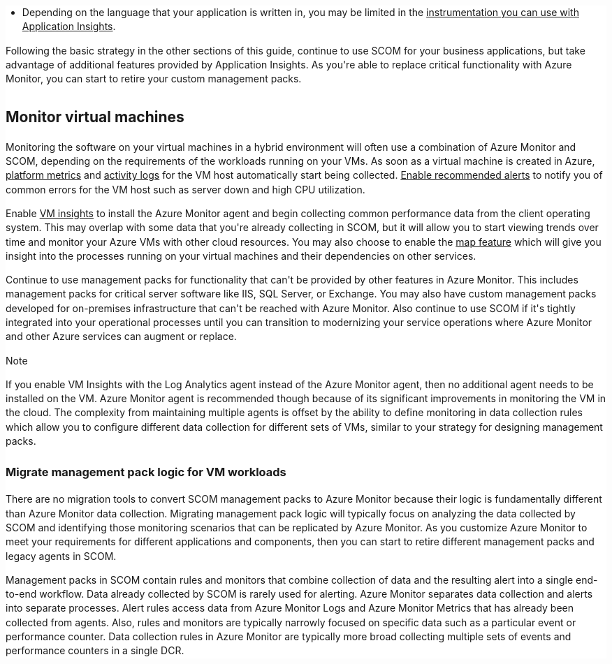 - Depending on the language that your application is written in, you may be limited in the [instrumentation you can use with Application Insights](app/app-insights-overview.md#supported-languages).

Following the basic strategy in the other sections of this guide, continue to use SCOM for your business applications, but take advantage of additional features provided by Application Insights. As you're able to replace critical functionality with Azure Monitor, you can start to retire your custom management packs.



## Monitor virtual machines

Monitoring the software on your virtual machines in a hybrid environment will often use a combination of Azure Monitor and SCOM, depending on the requirements of the workloads running on your VMs. As soon as a virtual machine is created in Azure, [platform metrics](essentials/data-platform-metrics.md) and [activity logs](essentials/activity-log.md) for the VM host automatically start being collected. [Enable recommended alerts](vm/tutorial-monitor-vm-alert-recommended.md) to notify you of common errors for the VM host such as server down and high CPU utilization.

Enable [VM insights](vm/vminsights-overview.md) to install the Azure Monitor agent and begin collecting common performance data from the client operating system. This may overlap with some data that you're already collecting in SCOM, but it will allow you to start viewing trends over time and monitor your Azure VMs with other cloud resources. You may also choose to enable the [map feature](vm/vminsights-maps.md) which will give you insight into the processes running on your virtual machines and their dependencies on other services.

Continue to use management packs for functionality that can't be provided by other features in Azure Monitor. This includes management packs for critical server software like IIS, SQL Server, or Exchange. You may also have custom management packs developed for on-premises infrastructure that can't be reached with Azure Monitor. Also continue to use SCOM if it's tightly integrated into your operational processes until you can transition to modernizing your service operations where Azure Monitor and other Azure services can augment or replace.

> [!NOTE]
> If you enable VM Insights with the Log Analytics agent instead of the Azure Monitor agent, then no additional agent needs to be installed on the VM. Azure Monitor agent is recommended though because of its significant improvements in monitoring the VM in the cloud. The complexity from maintaining multiple agents is offset by the ability to define monitoring in data collection rules which allow you to configure different data collection for different sets of VMs, similar to your strategy for designing management packs.

### Migrate management pack logic for VM workloads
There are no migration tools to convert SCOM management packs to Azure Monitor because their logic is fundamentally different than Azure Monitor data collection. Migrating management pack logic will typically focus on analyzing the data collected by SCOM and identifying those monitoring scenarios that can be replicated by Azure Monitor. As you customize Azure Monitor to meet your requirements for different applications and components, then you can start to retire different management packs and legacy agents in SCOM.

Management packs in SCOM contain rules and monitors that combine collection of data and the resulting alert into a single end-to-end workflow. Data already collected by SCOM is rarely used for alerting. Azure Monitor separates data collection and alerts into separate processes. Alert rules access data from Azure Monitor Logs and Azure Monitor Metrics that has already been collected from agents. Also, rules and monitors are typically narrowly focused on specific data such as a particular event or performance counter. Data collection rules in Azure Monitor are typically more broad collecting multiple sets of events and performance counters in a single DCR.
